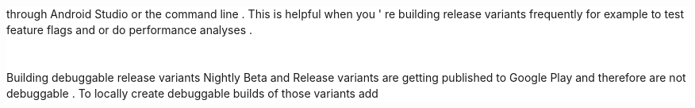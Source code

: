 through
Android
Studio
or
the
command
line
.
This
is
helpful
when
you
'
re
building
release
variants
frequently
for
example
to
test
feature
flags
and
or
do
performance
analyses
.
#
#
#
Building
debuggable
release
variants
Nightly
Beta
and
Release
variants
are
getting
published
to
Google
Play
and
therefore
are
not
debuggable
.
To
locally
create
debuggable
builds
of
those
variants
add